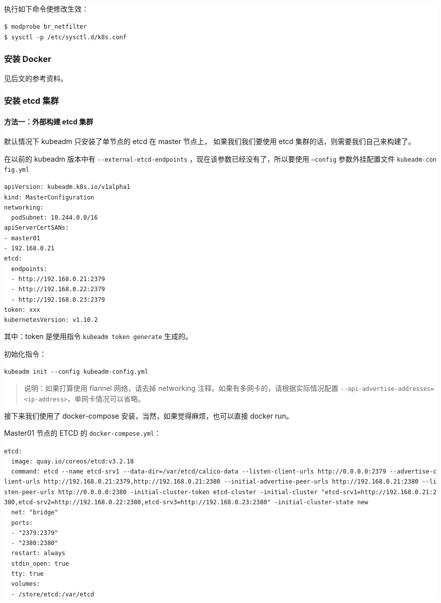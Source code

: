 执行如下命令使修改生效：

```
$ modprobe br_netfilter
$ sysctl -p /etc/sysctl.d/k8s.conf
```

### 安装 Docker

见后文的参考资料。

### 安装 etcd 集群

#### 方法一：外部构建 etcd 集群

默认情况下 kubeadm 只安装了单节点的 etcd 在 master 节点上，
如果我们我们要使用 etcd 集群的话，则需要我们自己来构建了。

在以前的 kubeadm 版本中有 `--external-etcd-endpoints` ，现在该参数已经没有了，所以要使用 `–config` 参数外挂配置文件 `kubeadm-config.yml`

```
apiVersion: kubeadm.k8s.io/v1alpha1
kind: MasterConfiguration
networking:
  podSubnet: 10.244.0.0/16
apiServerCertSANs:
- master01
- 192.168.0.21
etcd:
  endpoints:
  - http://192.168.0.21:2379
  - http://192.168.0.22:2379
  - http://192.168.0.23:2379
token: xxx
kubernetesVersion: v1.10.2
```
其中：token 是使用指令 `kubeadm token generate` 生成的。

初始化指令：

`kubeadm init --config kubeadm-config.yml`

>说明：如果打算使用 flannel 网络，请去掉 networking 注释。如果有多网卡的，请根据实际情况配置 `--api-advertise-addresses=<ip-address>`，单网卡情况可以省略。


接下来我们使用了 docker-compose 安装，当然，如果觉得麻烦，也可以直接 docker run。

Master01 节点的 ETCD 的 `docker-compose.yml`：

```
etcd:
  image: quay.io/coreos/etcd:v3.2.18
  command: etcd --name etcd-srv1 --data-dir=/var/etcd/calico-data --listen-client-urls http://0.0.0.0:2379 --advertise-client-urls http://192.168.0.21:2379,http://192.168.0.21:2380 --initial-advertise-peer-urls http://192.168.0.21:2380 --listen-peer-urls http://0.0.0.0:2380 -initial-cluster-token etcd-cluster -initial-cluster "etcd-srv1=http://192.168.0.21:2380,etcd-srv2=http://192.168.0.22:2380,etcd-srv3=http://192.168.0.23:2380" -initial-cluster-state new
  net: "bridge"
  ports:
  - "2379:2379"
  - "2380:2380"
  restart: always
  stdin_open: true
  tty: true
  volumes:
  - /store/etcd:/var/etcd
```
